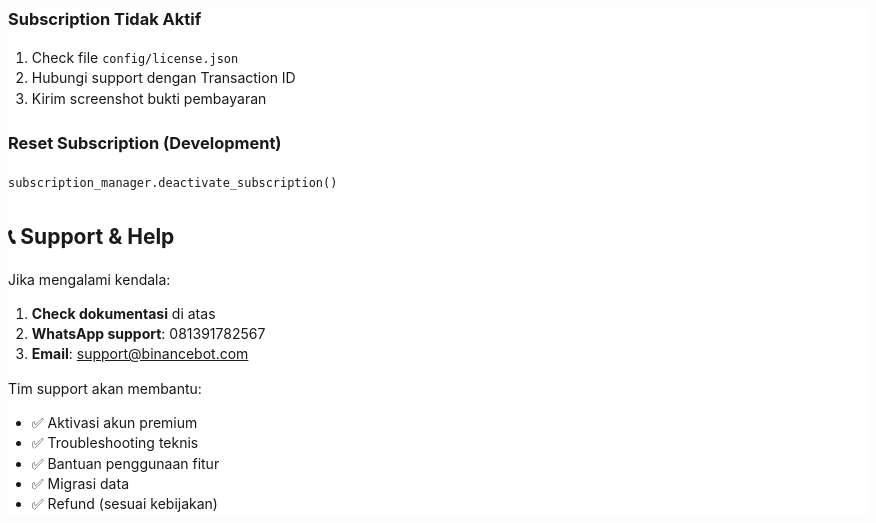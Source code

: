 ### Subscription Tidak Aktif
1. Check file `config/license.json`
2. Hubungi support dengan Transaction ID
3. Kirim screenshot bukti pembayaran

### Reset Subscription (Development)
```python
subscription_manager.deactivate_subscription()
```

## 📞 Support & Help

Jika mengalami kendala:

1. **Check dokumentasi** di atas
2. **WhatsApp support**: 081391782567
3. **Email**: support@binancebot.com

Tim support akan membantu:
- ✅ Aktivasi akun premium
- ✅ Troubleshooting teknis
- ✅ Bantuan penggunaan fitur
- ✅ Migrasi data
- ✅ Refund (sesuai kebijakan)
